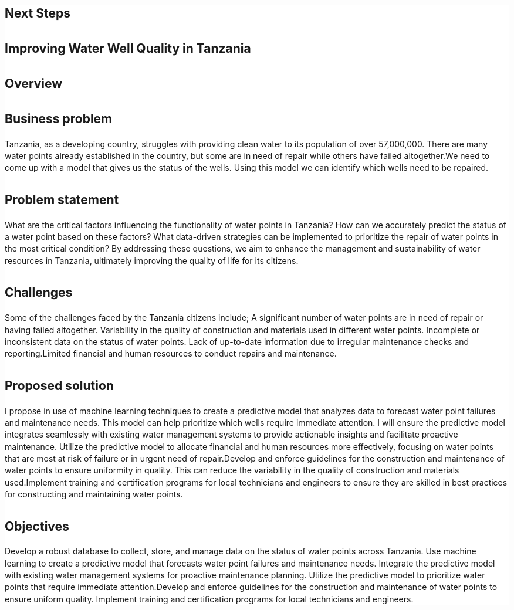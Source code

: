 ## Next Steps



## Improving Water Well Quality in Tanzania

## Overview

## Business problem

Tanzania, as a developing country, struggles with providing clean water to its population of over 57,000,000. There are many water points already established in the country, but some are in need of repair while others have failed altogether.We need to come up with a model that gives us the status of the wells. Using this model we can identify which wells need to be repaired.

## Problem statement

What are the critical factors influencing the functionality of water points in Tanzania? How can we accurately predict the status of a water point based on these factors? What data-driven strategies can be implemented to prioritize the repair of water points in the most critical condition?
By addressing these questions, we aim to enhance the management and sustainability of water resources in Tanzania, ultimately improving the quality of life for its citizens.

## Challenges

Some of the challenges faced by the Tanzania citizens include; A significant number of water points are in need of repair or having failed altogether. Variability in the quality of construction and materials used in different water points. Incomplete or inconsistent data on the status of water points. Lack of up-to-date information due to irregular maintenance checks and reporting.Limited financial and human resources to conduct repairs and maintenance.

## Proposed solution

I propose in use of machine learning techniques to create a predictive model that analyzes data to forecast water point failures and maintenance needs. This model can help prioritize which wells require immediate attention. I will ensure the predictive model integrates seamlessly with existing water management systems to provide actionable insights and facilitate proactive maintenance. Utilize the predictive model to allocate financial and human resources more effectively, focusing on water points that are most at risk of failure or in urgent need of repair.Develop and enforce guidelines for the construction and maintenance of water points to ensure uniformity in quality. This can reduce the variability in the quality of construction and materials used.Implement training and certification programs for local technicians and engineers to ensure they are skilled in best practices for constructing and maintaining water points.

## Objectives

Develop a robust database to collect, store, and manage data on the status of water points across Tanzania. Use machine learning to create a predictive model that forecasts water point failures and maintenance needs. Integrate the predictive model with existing water management systems for proactive maintenance planning. Utilize the predictive model to prioritize water points that require immediate attention.Develop and enforce guidelines for the construction and maintenance of water points to ensure uniform quality. Implement training and certification programs for local technicians and engineers.
